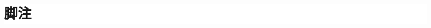 
# 脚注

[^1]: [AWS CDK における単体テストの使い所を学ぶ](https://aws.amazon.com/jp/builders-flash/202411/learn-cdk-unit-test/) 4-2. Fine-grained assertions テストの使い所
[^2]: [単一責任の原則](https://ja.wikipedia.org/wiki/%E5%8D%98%E4%B8%80%E8%B2%AC%E4%BB%BB%E3%81%AE%E5%8E%9F%E5%89%87)
[^3]: [開放/閉鎖原則](https://ja.wikipedia.org/wiki/%E9%96%8B%E6%94%BE/%E9%96%89%E9%8E%96%E5%8E%9F%E5%89%87)
